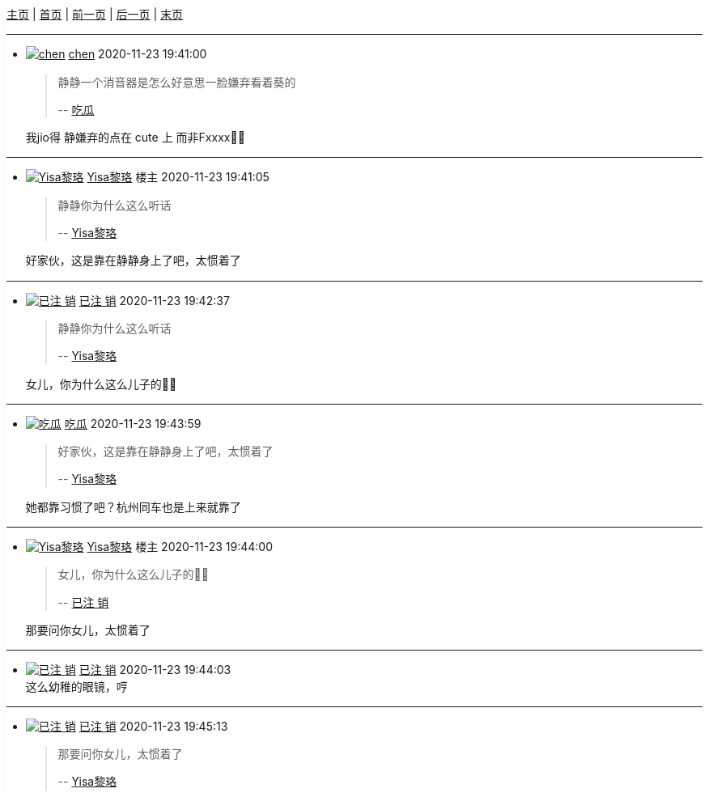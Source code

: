 
[主页](./main.md "main.md") | [首页](./comments1-100.md "comments1-100.md") | [前一页](./comments7601-7700.md "comments7601-7700.md") | [后一页](./comments7801-7900.md "comments7801-7900.md") | [末页](./comments10601-10700.md "comments10601-10700.md")  

---
* [![chen](https://img2.doubanio.com/icon/u179141216-2.jpg)](https://www.douban.com/people/179141216/)    [chen](https://www.douban.com/people/179141216/)    2020-11-23 19:41:00  
  >静静一个消音器是怎么好意思一脸嫌弃看着葵的  
  >
  >-- [吃瓜](https://www.douban.com/people/219893584/)  
  
  我jio得 静嫌弃的点在 cute 上 而非Fxxxx🤷‍♀️  
---
* [![Yisa黎珞](https://img3.doubanio.com/icon/u217273308-1.jpg)](https://www.douban.com/people/217273308/)    [Yisa黎珞](https://www.douban.com/people/217273308/)    楼主    2020-11-23 19:41:05  
  >静静你为什么这么听话  
  >
  >-- [Yisa黎珞](https://www.douban.com/people/217273308/)  
  
  好家伙，这是靠在静静身上了吧，太惯着了  
---
* [![已注 销](https://img2.doubanio.com/icon/u155947097-2.jpg)](https://www.douban.com/people/155947097/)    [已注 销](https://www.douban.com/people/155947097/)    2020-11-23 19:42:37  
  >静静你为什么这么听话  
  >
  >-- [Yisa黎珞](https://www.douban.com/people/217273308/)  
  
  女儿，你为什么这么儿子的🤷‍♀️  
---
* [![吃瓜](https://img2.doubanio.com/icon/u219893584-2.jpg)](https://www.douban.com/people/219893584/)    [吃瓜](https://www.douban.com/people/219893584/)    2020-11-23 19:43:59  
  >好家伙，这是靠在静静身上了吧，太惯着了  
  >
  >-- [Yisa黎珞](https://www.douban.com/people/217273308/)  
  
  她都靠习惯了吧？杭州同车也是上来就靠了  
---
* [![Yisa黎珞](https://img3.doubanio.com/icon/u217273308-1.jpg)](https://www.douban.com/people/217273308/)    [Yisa黎珞](https://www.douban.com/people/217273308/)    楼主    2020-11-23 19:44:00  
  >女儿，你为什么这么儿子的🤷‍♀️  
  >
  >-- [已注 销](https://www.douban.com/people/155947097/)  
  
  那要问你女儿，太惯着了  
---
* [![已注 销](https://img2.doubanio.com/icon/u155947097-2.jpg)](https://www.douban.com/people/155947097/)    [已注 销](https://www.douban.com/people/155947097/)    2020-11-23 19:44:03  
  这么幼稚的眼镜，哼  
---
* [![已注 销](https://img2.doubanio.com/icon/u155947097-2.jpg)](https://www.douban.com/people/155947097/)    [已注 销](https://www.douban.com/people/155947097/)    2020-11-23 19:45:13  
  >那要问你女儿，太惯着了  
  >
  >-- [Yisa黎珞](https://www.douban.com/people/217273308/)  
  